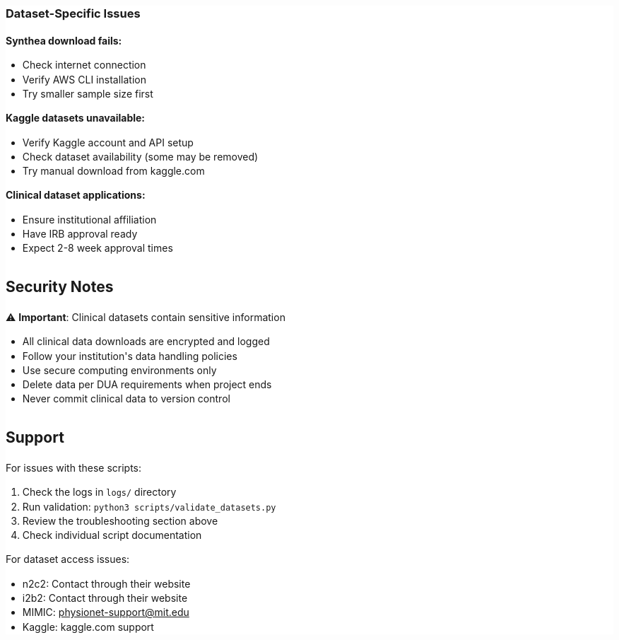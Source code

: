 ### Dataset-Specific Issues

**Synthea download fails:**
- Check internet connection
- Verify AWS CLI installation
- Try smaller sample size first

**Kaggle datasets unavailable:**
- Verify Kaggle account and API setup
- Check dataset availability (some may be removed)
- Try manual download from kaggle.com

**Clinical dataset applications:**
- Ensure institutional affiliation
- Have IRB approval ready
- Expect 2-8 week approval times

## Security Notes

⚠️ **Important**: Clinical datasets contain sensitive information

- All clinical data downloads are encrypted and logged
- Follow your institution's data handling policies  
- Use secure computing environments only
- Delete data per DUA requirements when project ends
- Never commit clinical data to version control

## Support

For issues with these scripts:
1. Check the logs in `logs/` directory
2. Run validation: `python3 scripts/validate_datasets.py`
3. Review the troubleshooting section above
4. Check individual script documentation

For dataset access issues:
- n2c2: Contact through their website
- i2b2: Contact through their website  
- MIMIC: physionet-support@mit.edu
- Kaggle: kaggle.com support
